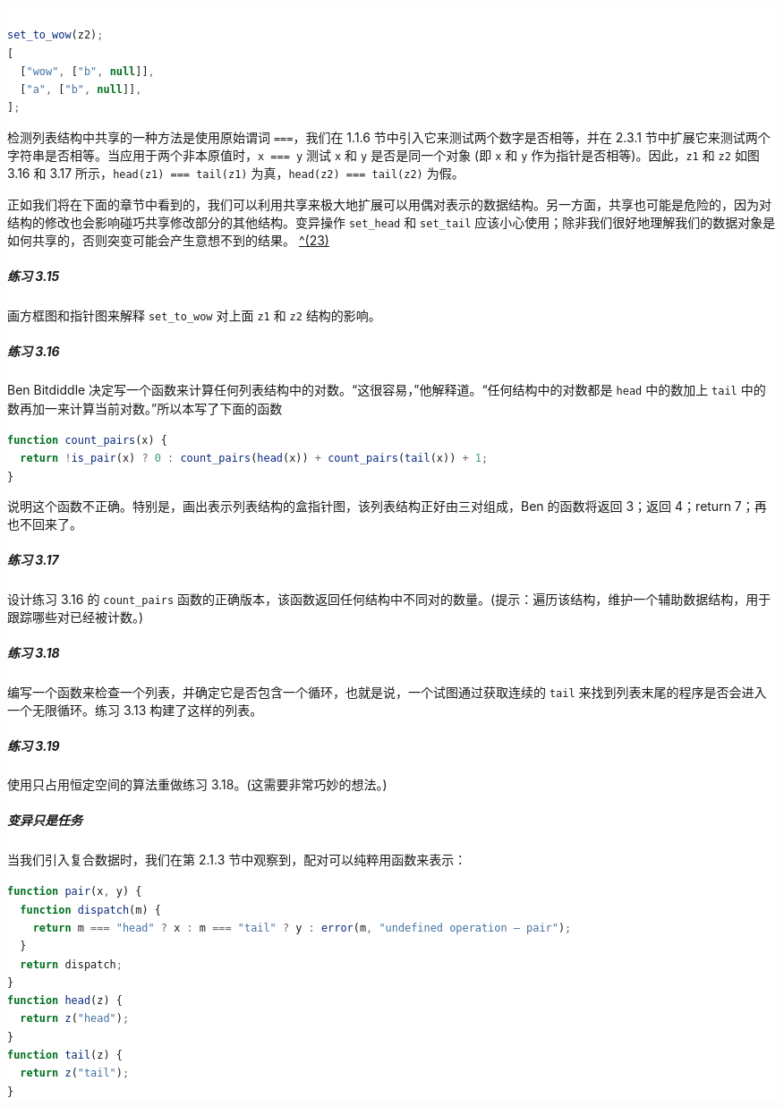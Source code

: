 ```js

set_to_wow(z2);
[
  ["wow", ["b", null]],
  ["a", ["b", null]],
];
```

检测列表结构中共享的一种方法是使用原始谓词 `===`，我们在 1.1.6 节中引入它来测试两个数字是否相等，并在 2.3.1 节中扩展它来测试两个字符串是否相等。当应用于两个非本原值时，`x === y` 测试 `x` 和 `y` 是否是同一个对象 (即 `x` 和 `y` 作为指针是否相等)。因此，`z1` 和 `z2` 如图 3.16 和 3.17 所示，`head(z1) === tail(z1)` 为真，`head(z2) === tail(z2)` 为假。

正如我们将在下面的章节中看到的，我们可以利用共享来极大地扩展可以用偶对表示的数据结构。另一方面，共享也可能是危险的，因为对结构的修改也会影响碰巧共享修改部分的其他结构。变异操作 `set_head` 和 `set_tail` 应该小心使用；除非我们很好地理解我们的数据对象是如何共享的，否则突变可能会产生意想不到的结果。 [^(23)](#c3-fn-0023)

##### 练习 3.15

画方框图和指针图来解释 `set_to_wow` 对上面 `z1` 和 `z2` 结构的影响。

##### 练习 3.16

Ben Bitdiddle 决定写一个函数来计算任何列表结构中的对数。“这很容易，”他解释道。“任何结构中的对数都是 `head` 中的数加上 `tail` 中的数再加一来计算当前对数。”所以本写了下面的函数

```js
function count_pairs(x) {
  return !is_pair(x) ? 0 : count_pairs(head(x)) + count_pairs(tail(x)) + 1;
}
```

说明这个函数不正确。特别是，画出表示列表结构的盒指针图，该列表结构正好由三对组成，Ben 的函数将返回 3；返回 4；return 7；再也不回来了。

##### 练习 3.17

设计练习 3.16 的 `count_pairs` 函数的正确版本，该函数返回任何结构中不同对的数量。(提示：遍历该结构，维护一个辅助数据结构，用于跟踪哪些对已经被计数。)

##### 练习 3.18

编写一个函数来检查一个列表，并确定它是否包含一个循环，也就是说，一个试图通过获取连续的 `tail` 来找到列表末尾的程序是否会进入一个无限循环。练习 3.13 构建了这样的列表。

##### 练习 3.19

使用只占用恒定空间的算法重做练习 3.18。(这需要非常巧妙的想法。)

##### 变异只是任务

当我们引入复合数据时，我们在第 2.1.3 节中观察到，配对可以纯粹用函数来表示：

```js
function pair(x, y) {
  function dispatch(m) {
    return m === "head" ? x : m === "tail" ? y : error(m, "undefined operation – pair");
  }
  return dispatch;
}
function head(z) {
  return z("head");
}
function tail(z) {
  return z("tail");
}
```
